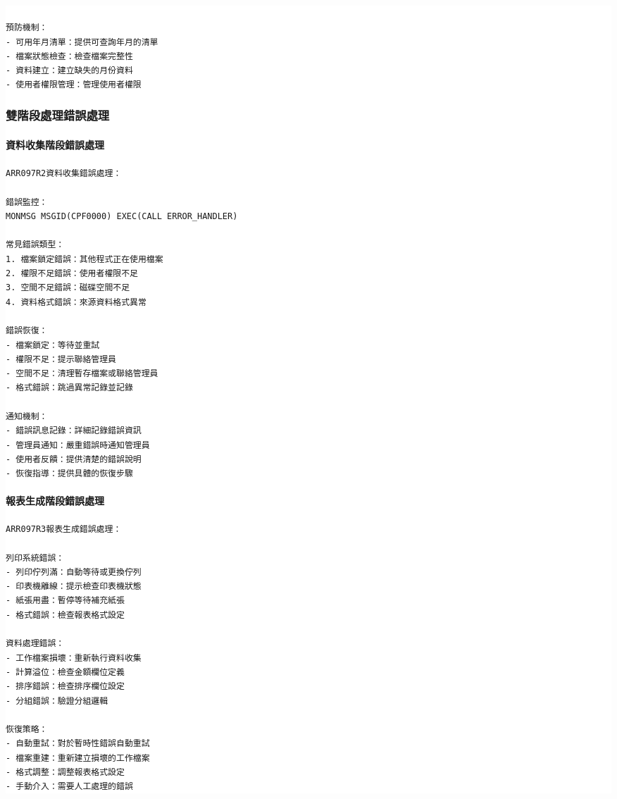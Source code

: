 ```

預防機制：
- 可用年月清單：提供可查詢年月的清單
- 檔案狀態檢查：檢查檔案完整性
- 資料建立：建立缺失的月份資料
- 使用者權限管理：管理使用者權限
```

### 雙階段處理錯誤處理

#### 資料收集階段錯誤處理
```
ARR097R2資料收集錯誤處理：

錯誤監控：
MONMSG MSGID(CPF0000) EXEC(CALL ERROR_HANDLER)

常見錯誤類型：
1. 檔案鎖定錯誤：其他程式正在使用檔案
2. 權限不足錯誤：使用者權限不足
3. 空間不足錯誤：磁碟空間不足
4. 資料格式錯誤：來源資料格式異常

錯誤恢復：
- 檔案鎖定：等待並重試
- 權限不足：提示聯絡管理員
- 空間不足：清理暫存檔案或聯絡管理員
- 格式錯誤：跳過異常記錄並記錄

通知機制：
- 錯誤訊息記錄：詳細記錄錯誤資訊
- 管理員通知：嚴重錯誤時通知管理員
- 使用者反饋：提供清楚的錯誤說明
- 恢復指導：提供具體的恢復步驟
```

#### 報表生成階段錯誤處理
```
ARR097R3報表生成錯誤處理：

列印系統錯誤：
- 列印佇列滿：自動等待或更換佇列
- 印表機離線：提示檢查印表機狀態
- 紙張用盡：暫停等待補充紙張
- 格式錯誤：檢查報表格式設定

資料處理錯誤：
- 工作檔案損壞：重新執行資料收集
- 計算溢位：檢查金額欄位定義
- 排序錯誤：檢查排序欄位設定
- 分組錯誤：驗證分組邏輯

恢復策略：
- 自動重試：對於暫時性錯誤自動重試
- 檔案重建：重新建立損壞的工作檔案
- 格式調整：調整報表格式設定
- 手動介入：需要人工處理的錯誤
```
